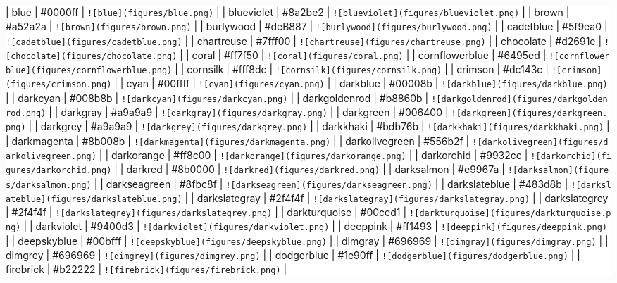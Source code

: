 | blue                 | \#0000ff | `![blue](figures/blue.png)`                |
| blueviolet           | \#8a2be2 | `![blueviolet](figures/blueviolet.png)`    |
| brown                | \#a52a2a | `![brown](figures/brown.png)`              |
| burlywood            | \#deB887 | `![burlywood](figures/burlywood.png)`      |
| cadetblue            | \#5f9ea0 | `![cadetblue](figures/cadetblue.png)`      |
| chartreuse           | \#7fff00 | `![chartreuse](figures/chartreuse.png)`    |
| chocolate            | \#d2691e | `![chocolate](figures/chocolate.png)`      |
| coral                | \#ff7f50 | `![coral](figures/coral.png)`              |
| cornflowerblue       | \#6495ed | `![cornflowerblue](figures/cornflowerblue.png)` |
| cornsilk             | \#fff8dc | `![cornsilk](figures/cornsilk.png)`        |
| crimson              | \#dc143c | `![crimson](figures/crimson.png)`          |
| cyan                 | \#00ffff | `![cyan](figures/cyan.png)`                |
| darkblue             | \#00008b | `![darkblue](figures/darkblue.png)`        |
| darkcyan             | \#008b8b | `![darkcyan](figures/darkcyan.png)`        |
| darkgoldenrod        | \#b8860b | `![darkgoldenrod](figures/darkgoldenrod.png)` |
| darkgray             | \#a9a9a9 | `![darkgray](figures/darkgray.png)`        |
| darkgreen            | \#006400 | `![darkgreen](figures/darkgreen.png)`      |
| darkgrey             | \#a9a9a9 | `![darkgrey](figures/darkgrey.png)`        |
| darkkhaki            | \#bdb76b | `![darkkhaki](figures/darkkhaki.png)`      |
| darkmagenta          | \#8b008b | `![darkmagenta](figures/darkmagenta.png)`  |
| darkolivegreen       | \#556b2f | `![darkolivegreen](figures/darkolivegreen.png)` |
| darkorange           | \#ff8c00 | `![darkorange](figures/darkorange.png)`    |
| darkorchid           | \#9932cc | `![darkorchid](figures/darkorchid.png)`    |
| darkred              | \#8b0000 | `![darkred](figures/darkred.png)`          |
| darksalmon           | \#e9967a | `![darksalmon](figures/darksalmon.png)`    |
| darkseagreen         | \#8fbc8f | `![darkseagreen](figures/darkseagreen.png)` |
| darkslateblue        | \#483d8b | `![darkslateblue](figures/darkslateblue.png)` |
| darkslategray        | \#2f4f4f | `![darkslategray](figures/darkslategray.png)` |
| darkslategrey        | \#2f4f4f | `![darkslategrey](figures/darkslategrey.png)` |
| darkturquoise        | \#00ced1 | `![darkturquoise](figures/darkturquoise.png)` |
| darkviolet           | \#9400d3 | `![darkviolet](figures/darkviolet.png)`    |
| deeppink             | \#ff1493 | `![deeppink](figures/deeppink.png)`        |
| deepskyblue          | \#00bfff | `![deepskyblue](figures/deepskyblue.png)`  |
| dimgray              | \#696969 | `![dimgray](figures/dimgray.png)`          |
| dimgrey              | \#696969 | `![dimgrey](figures/dimgrey.png)`          |
| dodgerblue           | \#1e90ff | `![dodgerblue](figures/dodgerblue.png)`    |
| firebrick            | \#b22222 | `![firebrick](figures/firebrick.png)`      |